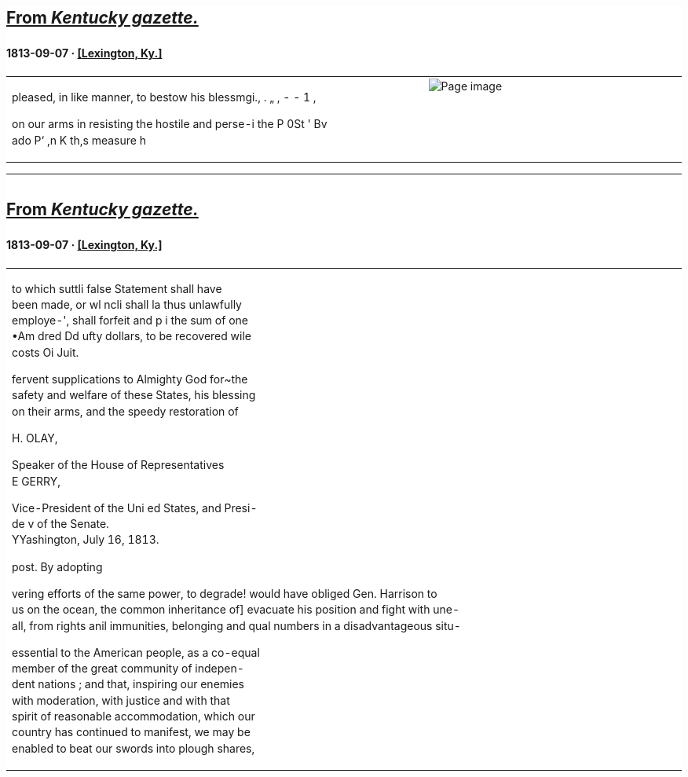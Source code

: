 
## [From _Kentucky gazette._](https://archive.org/details/xt7v9s1khx82/page/n1/mode/1up?view=theater)

#### 1813-09-07 &middot; [[Lexington, Ky.]](http://dbpedia.org/resource/Lexington%2C_Kentucky)

<table style="width: 100%;"><tr><td style="width: 50%">

  
  
pleased, in like manner, to bestow his blessmgi., . „ , - - 1 ,  
  
on our arms in resisting the hostile and perse-i the P 0St &#x27; Bv ado P‘ ,n K th,s measure h
</td><td style="width: 50%; max-height: 75%; margin: auto; display: block;">
<img alt="Page image" src="https://iiif.archive.org/image/iiif/2/xt7v9s1khx82%2Fxt7v9s1khx82_jp2.zip%2Fxt7v9s1khx82_jp2%2Fxt7v9s1khx82_0001.jp2/pct:42.96425893526618,39.25806451612903,34.5663584103974,1.064516129032258/600,/0/default.jpg"/>
</td>
</tr></table>

---

## [From _Kentucky gazette._](https://archive.org/details/xt7v9s1khx82/page/n1/mode/1up?view=theater)

#### 1813-09-07 &middot; [[Lexington, Ky.]](http://dbpedia.org/resource/Lexington%2C_Kentucky)

<table style="width: 100%;"><tr><td style="width: 50%">

 to which suttli false Statement shall have  
been made, or wl ncli shall la thus unlawfully  
employe-&#x27;, shall forfeit and p i the sum of one  
•Am dred Dd ufty dollars, to be recovered wile  
costs Oi Juit.  
  
fervent supplications to Almighty God for~the  
safety and welfare of these States, his blessing  
on their arms, and the speedy restoration of  
  
H. OLAY,  
  
Speaker of the House of Representatives  
E GERRY,  
  
Vice-President of the Uni ed States, and Presi-  
de v of the Senate.  
YYashington, July 16, 1813.  
  
post. By adopting  
  
vering efforts of the same power, to degrade! would have obliged Gen. Harrison to  
us on the ocean, the common inheritance of] evacuate his position and fight with une-  
all, from rights anil immunities, belonging and qual numbers in a disadvantageous situ-  
  
essential to the American people, as a co-equal  
member of the great community of indepen-  
dent nations ; and that, inspiring our enemies  
with moderation, with justice and with that  
spirit of reasonable accommodation, which our  
country has continued to manifest, we may be  
enabled to beat our swords into plough shares,  
  